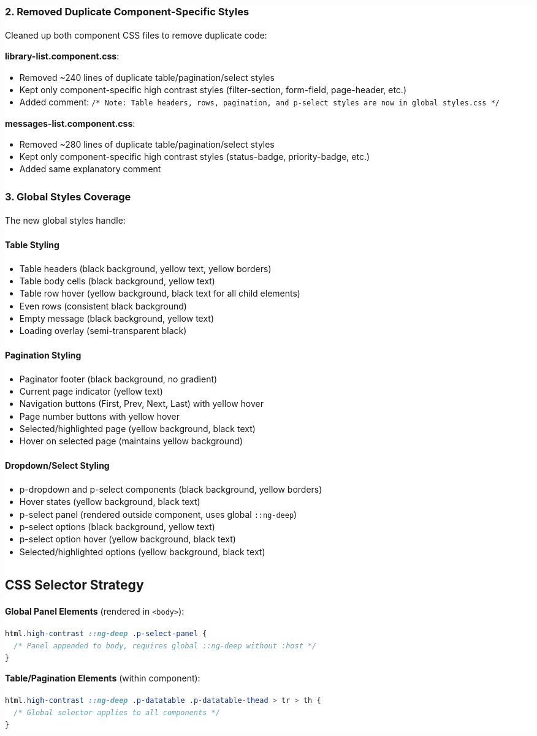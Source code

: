 ### 2. Removed Duplicate Component-Specific Styles

Cleaned up both component CSS files to remove duplicate code:

**library-list.component.css**:
- Removed ~240 lines of duplicate table/pagination/select styles
- Kept only component-specific high contrast styles (filter-section, form-field, page-header, etc.)
- Added comment: `/* Note: Table headers, rows, pagination, and p-select styles are now in global styles.css */`

**messages-list.component.css**:
- Removed ~280 lines of duplicate table/pagination/select styles
- Kept only component-specific high contrast styles (status-badge, priority-badge, etc.)
- Added same explanatory comment

### 3. Global Styles Coverage

The new global styles handle:

#### Table Styling
- Table headers (black background, yellow text, yellow borders)
- Table body cells (black background, yellow text)
- Table row hover (yellow background, black text for all child elements)
- Even rows (consistent black background)
- Empty message (black background, yellow text)
- Loading overlay (semi-transparent black)

#### Pagination Styling
- Paginator footer (black background, no gradient)
- Current page indicator (yellow text)
- Navigation buttons (First, Prev, Next, Last) with yellow hover
- Page number buttons with yellow hover
- Selected/highlighted page (yellow background, black text)
- Hover on selected page (maintains yellow background)

#### Dropdown/Select Styling
- p-dropdown and p-select components (black background, yellow borders)
- Hover states (yellow background, black text)
- p-select panel (rendered outside component, uses global `::ng-deep`)
- p-select options (black background, yellow text)
- p-select option hover (yellow background, black text)
- Selected/highlighted options (yellow background, black text)

## CSS Selector Strategy

**Global Panel Elements** (rendered in `<body>`):
```css
html.high-contrast ::ng-deep .p-select-panel {
  /* Panel appended to body, requires global ::ng-deep without :host */
}
```

**Table/Pagination Elements** (within component):
```css
html.high-contrast ::ng-deep .p-datatable .p-datatable-thead > tr > th {
  /* Global selector applies to all components */
}
```
